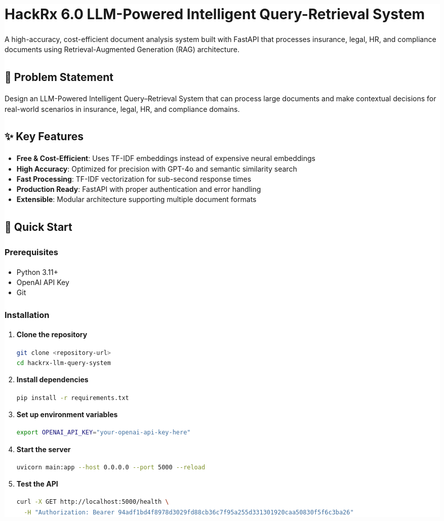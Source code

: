 # HackRx 6.0 LLM-Powered Intelligent Query-Retrieval System

A high-accuracy, cost-efficient document analysis system built with FastAPI that processes insurance, legal, HR, and compliance documents using Retrieval-Augmented Generation (RAG) architecture.

## 🎯 Problem Statement

Design an LLM-Powered Intelligent Query–Retrieval System that can process large documents and make contextual decisions for real-world scenarios in insurance, legal, HR, and compliance domains.

## ✨ Key Features

- **Free & Cost-Efficient**: Uses TF-IDF embeddings instead of expensive neural embeddings
- **High Accuracy**: Optimized for precision with GPT-4o and semantic similarity search
- **Fast Processing**: TF-IDF vectorization for sub-second response times
- **Production Ready**: FastAPI with proper authentication and error handling
- **Extensible**: Modular architecture supporting multiple document formats

## 🚀 Quick Start

### Prerequisites

- Python 3.11+
- OpenAI API Key
- Git

### Installation

1. **Clone the repository**
   ```bash
   git clone <repository-url>
   cd hackrx-llm-query-system
   ```

2. **Install dependencies**
   ```bash
   pip install -r requirements.txt
   ```

3. **Set up environment variables**
   ```bash
   export OPENAI_API_KEY="your-openai-api-key-here"
   ```

4. **Start the server**
   ```bash
   uvicorn main:app --host 0.0.0.0 --port 5000 --reload
   ```

5. **Test the API**
   ```bash
   curl -X GET http://localhost:5000/health \
     -H "Authorization: Bearer 94adf1bd4f8978d3029fd88cb36c7f95a255d331301920caa50830f5f6c3ba26"
   ```
